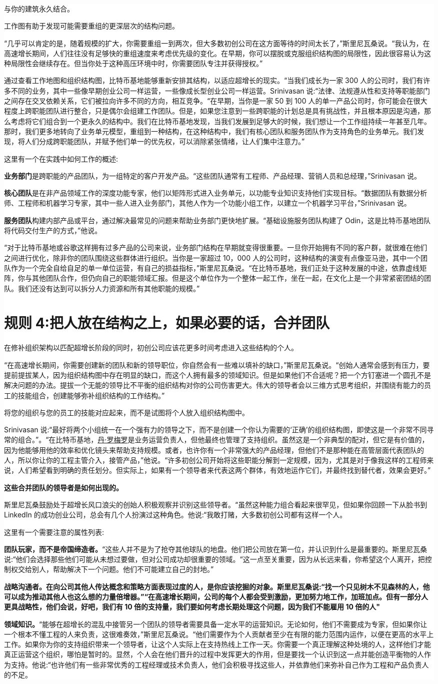 与你的建筑永久结合。

工作图有助于发现可能需要重组的更深层次的结构问题。

“几乎可以肯定的是，随着规模的扩大，你需要重组一到两次，但大多数初创公司在这方面等待的时间太长了，”斯里尼瓦桑说。“我认为，在高速增长期间，人们往往没有足够快的重组速度来考虑优先级的变化。在早期，你可以摆脱或克服组织结构图的局限性，因此很容易认为这种局限性会继续存在。但当你处于这种高压环境中时，你需要团队专注并获得授权。”

通过查看工作地图和组织结构图，比特币基地能够重新安排其结构，以适应超增长的现实。“当我们成长为一家 300 人的公司时，我们有许多不同的业务，其中一些像早期创业公司一样运营，一些像成长型创业公司一样运营。Srinivasan 说:“法律、法规遵从性和支持等职能部门之间存在交叉依赖关系，它们被拉向许多不同的方向，相互竞争。“在早期，当你是一家 50 到 100 人的单一产品公司时，你可能会在很大程度上跨职能团队进行整合，只是偶尔会组建工作团队。但是，如果您注意到一些跨职能的计划总是具有挑战性，并且根本原因是沟通，那么考虑将它们组合到一个更永久的结构中。我们在比特币基地发现，当我们发展到足够大的时候，我们想让一个工作组持续一年甚至几年。那时，我们更多地转向了业务单元模型，重组到一种结构，在这种结构中，我们有核心团队和服务团队作为支持角色的业务单元。我们发现，将人们分成跨职能团队，并赋予他们单一的优先权，可以消除紧张情绪，让人们集中注意力。”

这里有一个在实践中如何工作的概述:

**业务部门**是跨职能的产品团队，为一组特定的客户开发产品。“这些团队通常有工程师、产品经理、营销人员和总经理，”Srinivasan 说。

**核心团队**是在非产品领域工作的深度功能专家，他们以矩阵形式进入业务单元，以功能专业知识支持他们实现目标。“数据团队有数据分析师、工程师和机器学习专家，其中一些人进入业务部门，其他人作为一个功能小组工作，以建立一个机器学习平台，”Srinivasan 说。

**服务团队**构建内部产品或平台，通过解决最常见的问题来帮助业务部门更快地扩展。“基础设施服务团队构建了 Odin，这是比特币基地团队将代码交付生产的方式，”他说。

“对于比特币基地或谷歌这样拥有过多产品的公司来说，业务部门结构在早期就变得很重要。一旦你开始拥有不同的客户群，就很难在他们之间进行优化，除非你的团队围绕这些群体进行组织。当你是一家超过 10，000 人的公司时，这种结构的演变有点像亚马逊，其中一个团队作为一个完全自给自足的单一单位运营，有自己的损益指标，”斯里尼瓦桑说。“在比特币基地，我们正处于这种发展的中途，依靠虚线矩阵，你与其他团队合作，但仍向自己的职能领域汇报。但是这个单位作为一个整体一起工作，坐在一起，在文化上是一个非常紧密团结的团队。我们还没有达到可以拆分人力资源和所有其他职能的规模。”

# 规则 4:把人放在结构之上，如果必要的话，合并团队

在修补组织架构以匹配超增长阶段的同时，初创公司应该花更多时间考虑进入这些结构的个人。

“在高速增长期间，你需要创建新的团队和新的领导职位，你自然会有一些难以填补的缺口，”斯里尼瓦桑说。“创始人通常会感到有压力，要提前提拔某人，因为组织结构图中存在明显的缺口，而这个人拥有最多的领域知识。但是如果他们不合适呢？把一个方钉塞进一个圆孔不是解决问题的办法。提拔一个无能的领导比不平衡的组织结构对你的公司伤害更大。伟大的领导者会以三维方式思考组织，并围绕有能力的员工的技能组合，创建能够弥补组织结构的工作结构。”

将您的组织与您的员工的技能对应起来，而不是试图将个人放入组织结构图中。

Srinivasan 说:“最好将两个小组统一在一个强有力的领导之下，而不是创建一个你认为需要的‘正确’的组织结构图，即使这是一个非常不同寻常的组合。”。“在比特币基地，[丹·罗梅罗](https://www.linkedin.com/in/danielwromero/ "null")是业务运营负责人，但他最终也管理了支持组织。虽然这是一个非典型的配对，但它是有价值的，因为他能够用他的效率和优化镜头来帮助支持规模。或者，也许你有一个非常强大的产品经理，但他们不是那种能在高管层面代表团队的人，所以你让你的工程主管介入，接管产品，”他说。“许多初创公司开始将这些职能分解到一定规模，因为，尤其是对于像我这样的工程师来说，人们希望看到明确的责任划分。但实际上，如果有一个领导者来代表这两个群体，有效地运作它们，并最终找到替代者，效果会更好。”

**这些合并团队的领导者是如何出现的。**

斯里尼瓦桑鼓励处于超增长风口浪尖的创始人积极观察并识别这些领导者。“虽然这种能力组合看起来很罕见，但如果你回顾一下从脸书到 LinkedIn 的成功创业公司，总会有几个人扮演过这种角色。他说:“我敢打赌，大多数初创公司都有这样一个人。

这里有一个需要注意的属性列表:

**团队玩家，而不是帝国缔造者。**“这些人并不是为了抢夺其他球队的地盘。他们把公司放在第一位，并认识到什么是最重要的。斯里尼瓦桑说:“他们会选择那些他们可能从未想过要做，但对公司成功却很重要的领域。“这一点至关重要，因为从长远来看，你希望这个人离开，把控制权交给别人，帮助解决下一个问题。他们不可能建立自己的封地。”

**战略沟通者。在向公司其他人传达概念和策略方面表现过度的人，是你应该挖掘的对象。斯里尼瓦桑说:“找一个只见树木不见森林的人，他可以成为推动其他人也这么想的力量倍增器。”“在高速增长期间，公司的每个人都会受到激励，更加努力地工作，加班加点。但有一部分人更具战略性，他们会说，好吧，我们有 10 倍的支持量，我们要如何考虑长期处理这个问题，因为我们不能雇用 10 倍的人"**

**领域知识。**“能够在超增长的混乱中接管另一个团队的领导者需要具备一定水平的运营知识。无论如何，他们不需要成为专家，但如果你让一个根本不懂工程的人来负责，这很难奏效，”斯里尼瓦桑说。“他们需要作为个人贡献者至少在有限的能力范围内运作，以便在更高的水平上工作。如果你为你的支持组织带来一个领导者，让这个人实际上在支持热线上工作一天。你需要一个真正理解这种处境的人，这样他们才能真正运营这个组织，哪怕是暂时的。显然，个人会在他们晋升的过程中发挥更大的作用，但是要找一个认识到这一点并能创造平衡物的人作为支持。他说:“也许他们有一些非常优秀的工程经理或技术负责人，他们会积极寻找这些人，并依靠他们来弥补自己作为工程和产品负责人的不足。
